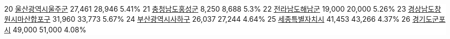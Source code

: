   <tr class="item">
    <td>20</td>
    <td><a href="/apt/울산광역시울주군">울산광역시울주군</a></td>
    <td>27,461</td>
    <td>28,946</td>
    <td>5.41%</td>
  </tr>

  <tr class="item">
    <td>21</td>
    <td><a href="/apt/충청남도홍성군">충청남도홍성군</a></td>
    <td>8,250</td>
    <td>8,688</td>
    <td>5.3%</td>
  </tr>

  <tr class="item">
    <td>22</td>
    <td><a href="/apt/전라남도해남군">전라남도해남군</a></td>
    <td>19,000</td>
    <td>20,000</td>
    <td>5.26%</td>
  </tr>

  <tr class="item">
    <td>23</td>
    <td><a href="/apt/경상남도창원시마산합포구">경상남도창원시마산합포구</a></td>
    <td>31,960</td>
    <td>33,773</td>
    <td>5.67%</td>
  </tr>

  <tr class="item">
    <td>24</td>
    <td><a href="/apt/부산광역시사하구">부산광역시사하구</a></td>
    <td>26,037</td>
    <td>27,244</td>
    <td>4.64%</td>
  </tr>

  <tr class="item">
    <td>25</td>
    <td><a href="/apt/세종특별자치시">세종특별자치시</a></td>
    <td>41,453</td>
    <td>43,266</td>
    <td>4.37%</td>
  </tr>

  <tr class="item">
    <td>26</td>
    <td><a href="/apt/경기도군포시">경기도군포시</a></td>
    <td>49,000</td>
    <td>51,000</td>
    <td>4.08%</td>
  </tr>
